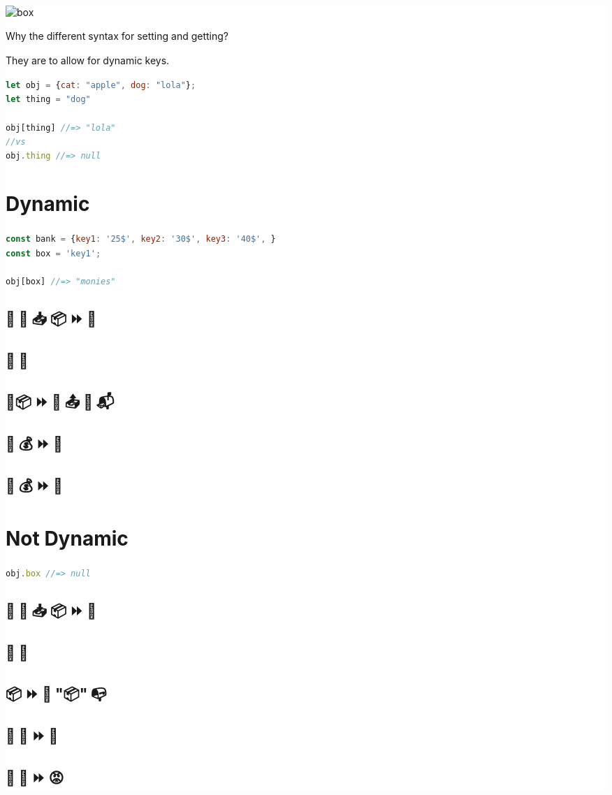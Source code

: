 ![box](https://raw.githubusercontent.com/tborsa/lectures/master/week1/day3/assets/box.jpg)

Why the different syntax for setting and getting?

They are to allow for dynamic keys.

```javascript
let obj = {cat: "apple", dog: "lola"};
let thing = "dog"

obj[thing] //=> "lola"
//vs
obj.thing //=> null
```

# Dynamic

```javascript
const bank = {key1: '25$', key2: '30$', key3: '40$', }
const box = 'key1';

obj[box] //=> "monies"
```

## 🕺 🔑 📥 📦   ⏩ 🧑 
## 🤽 🏦 
## 🧑📦 ⏩ 👮 📤 🔑 📬 
## 👮 💰 ⏩ 🧑 
## 🧑 💰 ⏩ 🕺


# Not Dynamic

```javascript
obj.box //=> null
```

##  🕺 🔑 📥 📦 ⏩ 🧑 
## 🤽 🏦 
## 📦 ⏩ 💂 "📦" 📭
## 👮 🚫 ⏩ 🧑 
## 🧑 🚫 ⏩ 😡
